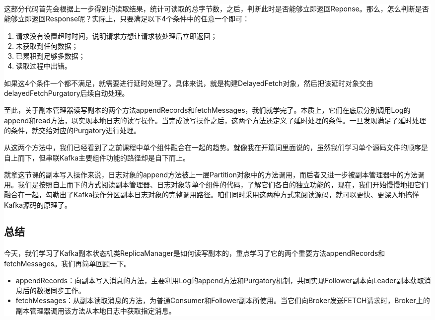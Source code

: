 这部分代码首先会根据上一步得到的读取结果，统计可读取的总字节数，之后，判断此时是否能够立即返回Reponse。那么，怎么判断是否能够立即返回Response呢？实际上，只要满足以下4个条件中的任意一个即可：

1.  请求没有设置超时时间，说明请求方想让请求被处理后立即返回；
2.  未获取到任何数据；
3.  已累积到足够多数据；
4.  读取过程中出错。

如果这4个条件一个都不满足，就需要进行延时处理了。具体来说，就是构建DelayedFetch对象，然后把该延时对象交由delayedFetchPurgatory后续自动处理。

至此，关于副本管理器读写副本的两个方法appendRecords和fetchMessages，我们就学完了。本质上，它们在底层分别调用Log的append和read方法，以实现本地日志的读写操作。当完成读写操作之后，这两个方法还定义了延时处理的条件。一旦发现满足了延时处理的条件，就交给对应的Purgatory进行处理。

从这两个方法中，我们已经看到了之前课程中单个组件融合在一起的趋势。就像我在开篇词里面说的，虽然我们学习单个源码文件的顺序是自上而下，但串联Kafka主要组件功能的路径却是自下而上。

就拿这节课的副本写入操作来说，日志对象的append方法被上一层Partition对象中的方法调用，而后者又进一步被副本管理器中的方法调用。我们是按照自上而下的方式阅读副本管理器、日志对象等单个组件的代码，了解它们各自的独立功能的，现在，我们开始慢慢地把它们融合在一起，勾勒出了Kafka操作分区副本日志对象的完整调用路径。咱们同时采用这两种方式来阅读源码，就可以更快、更深入地搞懂Kafka源码的原理了。

## 总结

今天，我们学习了Kafka副本状态机类ReplicaManager是如何读写副本的，重点学习了它的两个重要方法appendRecords和fetchMessages。我们再简单回顾一下。

* appendRecords：向副本写入消息的方法，主要利用Log的append方法和Purgatory机制，共同实现Follower副本向Leader副本获取消息后的数据同步工作。
* fetchMessages：从副本读取消息的方法，为普通Consumer和Follower副本所使用。当它们向Broker发送FETCH请求时，Broker上的副本管理器调用该方法从本地日志中获取指定消息。
